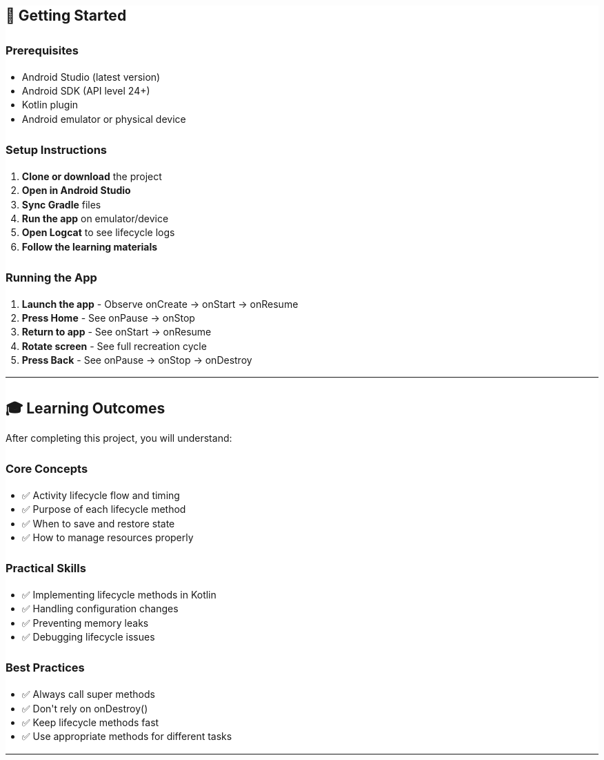 
## 🚀 Getting Started

### Prerequisites
- Android Studio (latest version)
- Android SDK (API level 24+)
- Kotlin plugin
- Android emulator or physical device

### Setup Instructions
1. **Clone or download** the project
2. **Open in Android Studio**
3. **Sync Gradle** files
4. **Run the app** on emulator/device
5. **Open Logcat** to see lifecycle logs
6. **Follow the learning materials**

### Running the App
1. **Launch the app** - Observe onCreate → onStart → onResume
2. **Press Home** - See onPause → onStop
3. **Return to app** - See onStart → onResume
4. **Rotate screen** - See full recreation cycle
5. **Press Back** - See onPause → onStop → onDestroy

---

## 🎓 Learning Outcomes

After completing this project, you will understand:

### Core Concepts
- ✅ Activity lifecycle flow and timing
- ✅ Purpose of each lifecycle method
- ✅ When to save and restore state
- ✅ How to manage resources properly

### Practical Skills
- ✅ Implementing lifecycle methods in Kotlin
- ✅ Handling configuration changes
- ✅ Preventing memory leaks
- ✅ Debugging lifecycle issues

### Best Practices
- ✅ Always call super methods
- ✅ Don't rely on onDestroy()
- ✅ Keep lifecycle methods fast
- ✅ Use appropriate methods for different tasks

---
